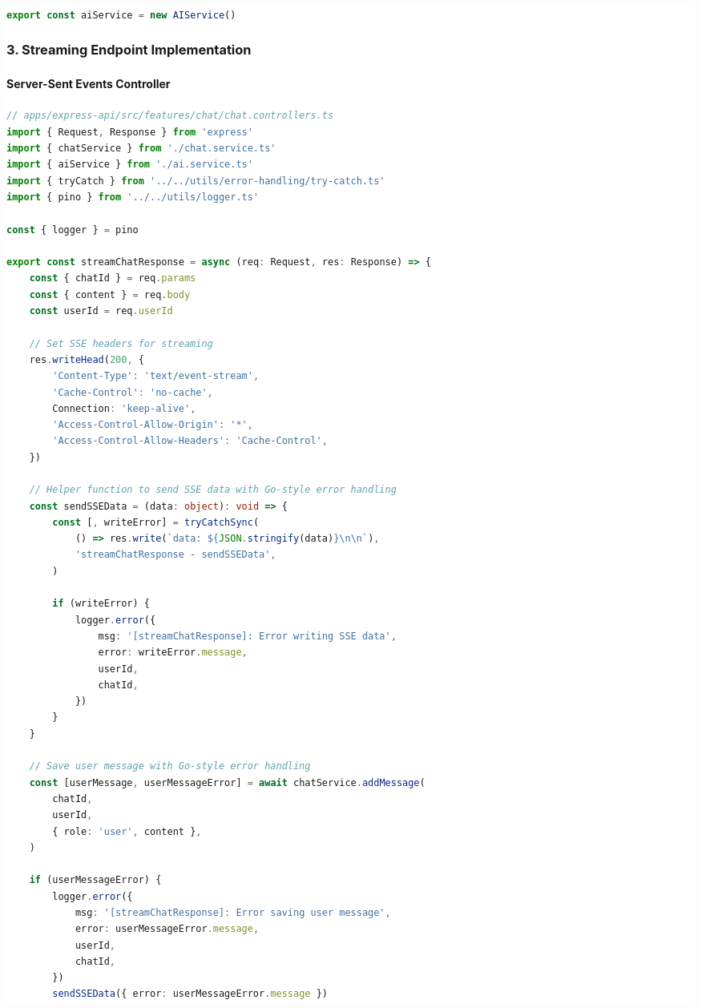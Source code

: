 ```typescript
export const aiService = new AIService()
```

### 3. Streaming Endpoint Implementation

#### Server-Sent Events Controller

```typescript
// apps/express-api/src/features/chat/chat.controllers.ts
import { Request, Response } from 'express'
import { chatService } from './chat.service.ts'
import { aiService } from './ai.service.ts'
import { tryCatch } from '../../utils/error-handling/try-catch.ts'
import { pino } from '../../utils/logger.ts'

const { logger } = pino

export const streamChatResponse = async (req: Request, res: Response) => {
	const { chatId } = req.params
	const { content } = req.body
	const userId = req.userId

	// Set SSE headers for streaming
	res.writeHead(200, {
		'Content-Type': 'text/event-stream',
		'Cache-Control': 'no-cache',
		Connection: 'keep-alive',
		'Access-Control-Allow-Origin': '*',
		'Access-Control-Allow-Headers': 'Cache-Control',
	})

	// Helper function to send SSE data with Go-style error handling
	const sendSSEData = (data: object): void => {
		const [, writeError] = tryCatchSync(
			() => res.write(`data: ${JSON.stringify(data)}\n\n`),
			'streamChatResponse - sendSSEData',
		)

		if (writeError) {
			logger.error({
				msg: '[streamChatResponse]: Error writing SSE data',
				error: writeError.message,
				userId,
				chatId,
			})
		}
	}

	// Save user message with Go-style error handling
	const [userMessage, userMessageError] = await chatService.addMessage(
		chatId,
		userId,
		{ role: 'user', content },
	)

	if (userMessageError) {
		logger.error({
			msg: '[streamChatResponse]: Error saving user message',
			error: userMessageError.message,
			userId,
			chatId,
		})
		sendSSEData({ error: userMessageError.message })
```